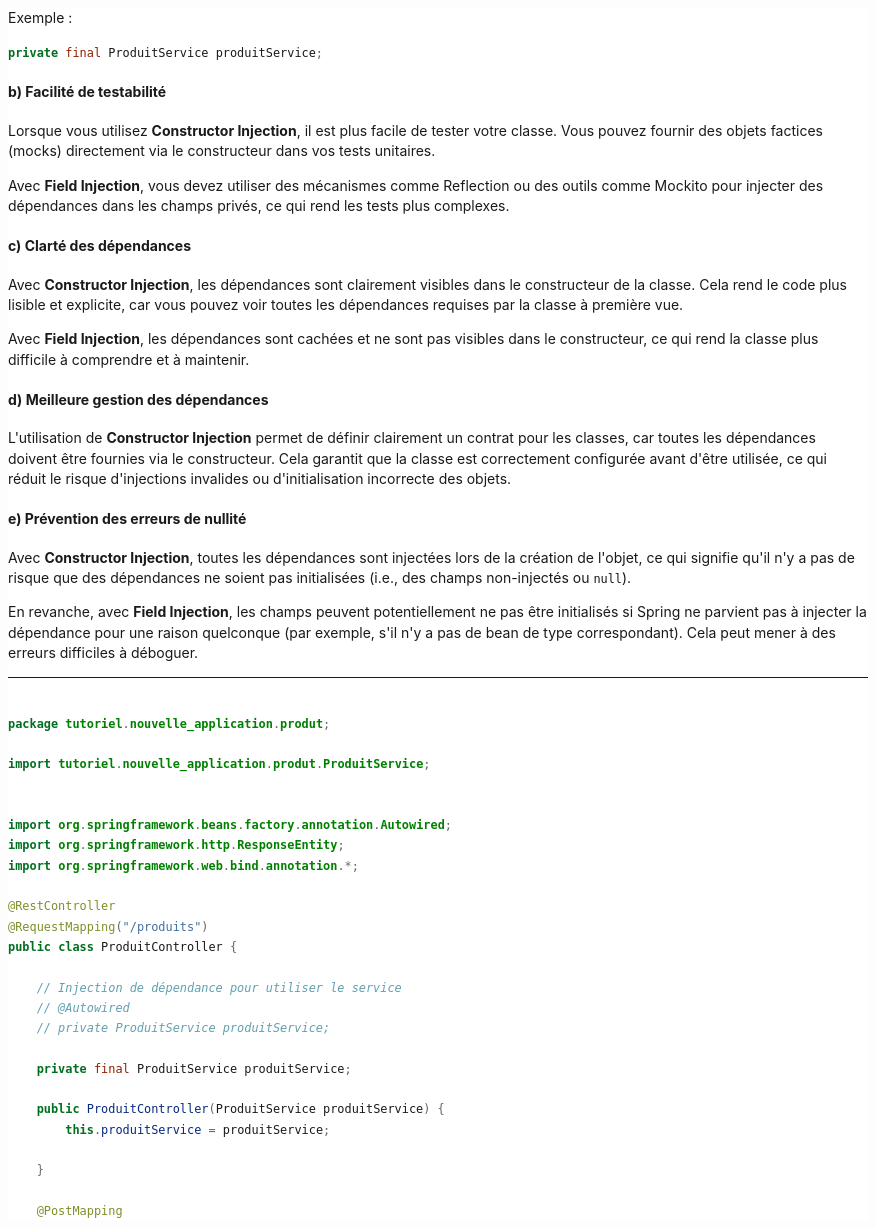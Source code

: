 Exemple :

```java
private final ProduitService produitService;
```

#### b) **Facilité de testabilité**

Lorsque vous utilisez **Constructor Injection**, il est plus facile de tester votre classe. Vous pouvez fournir des objets factices (mocks) directement via le constructeur dans vos tests unitaires.

Avec **Field Injection**, vous devez utiliser des mécanismes comme Reflection ou des outils comme Mockito pour injecter des dépendances dans les champs privés, ce qui rend les tests plus complexes.

#### c) **Clarté des dépendances**

Avec **Constructor Injection**, les dépendances sont clairement visibles dans le constructeur de la classe. Cela rend le code plus lisible et explicite, car vous pouvez voir toutes les dépendances requises par la classe à première vue.

Avec **Field Injection**, les dépendances sont cachées et ne sont pas visibles dans le constructeur, ce qui rend la classe plus difficile à comprendre et à maintenir.

#### d) **Meilleure gestion des dépendances**

L'utilisation de **Constructor Injection** permet de définir clairement un contrat pour les classes, car toutes les dépendances doivent être fournies via le constructeur. Cela garantit que la classe est correctement configurée avant d'être utilisée, ce qui réduit le risque d'injections invalides ou d'initialisation incorrecte des objets.

#### e) **Prévention des erreurs de nullité**

Avec **Constructor Injection**, toutes les dépendances sont injectées lors de la création de l'objet, ce qui signifie qu'il n'y a pas de risque que des dépendances ne soient pas initialisées (i.e., des champs non-injectés ou `null`).

En revanche, avec **Field Injection**, les champs peuvent potentiellement ne pas être initialisés si Spring ne parvient pas à injecter la dépendance pour une raison quelconque (par exemple, s'il n'y a pas de bean de type correspondant). Cela peut mener à des erreurs difficiles à déboguer.

---

```java

package tutoriel.nouvelle_application.produt;

import tutoriel.nouvelle_application.produt.ProduitService;


import org.springframework.beans.factory.annotation.Autowired;
import org.springframework.http.ResponseEntity;
import org.springframework.web.bind.annotation.*;

@RestController
@RequestMapping("/produits")
public class ProduitController {

    // Injection de dépendance pour utiliser le service
    // @Autowired
    // private ProduitService produitService;

    private final ProduitService produitService;

    public ProduitController(ProduitService produitService) {
        this.produitService = produitService;

    }

    @PostMapping
```